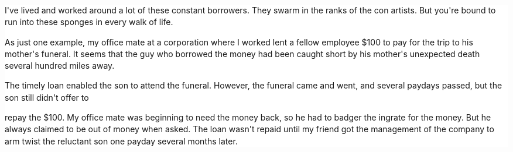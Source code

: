 I've lived and worked around a lot of these constant borrowers. They swarm in the ranks of the con artists. But you're bound to run into these sponges in every walk of life.

As just one example, my office mate at a corporation where I worked lent a fellow employee $100 to pay for the trip to his mother's funeral. It seems that the guy who borrowed the money had been caught short by his mother's unexpected death several hundred miles away.

The timely loan enabled the son to attend the funeral. However, the funeral came and went, and several paydays passed, but the son still didn't offer to

 repay the $100. My office mate was beginning to need the money back, so he had to badger the ingrate for the money. But he always claimed to be out of money when asked. The loan wasn't repaid until my friend got the management of the company to arm twist the reluctant son one payday several months later.

